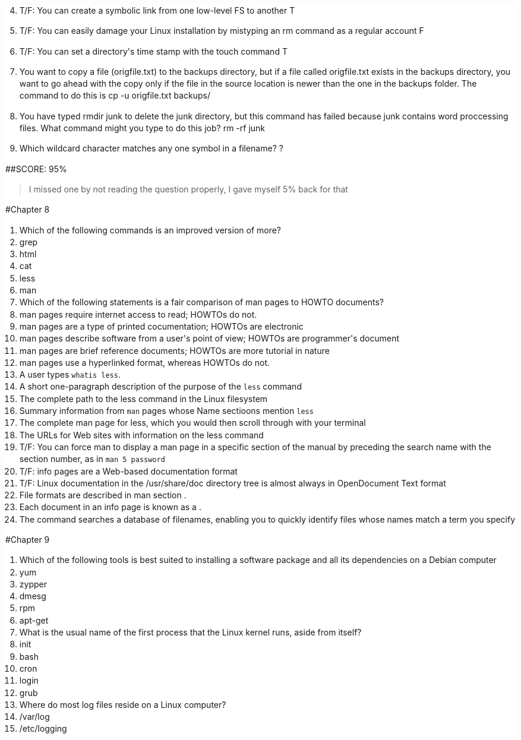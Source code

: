 4. T/F: You can create a symbolic link from one low-level FS to another T

5. T/F: You can easily damage your Linux installation by mistyping an rm command as a regular account     F

6. T/F: You can set a directory's time stamp with the touch command     T

7. You want to copy a file (origfile.txt) to the backups directory, but if a file called origfile.txt exists in the backups directory, you want to go ahead with the copy only if the file in the source location is newer than the one in the backups folder. The command to do this is cp -u  origfile.txt backups/

8. You have typed rmdir junk to delete the junk directory, but this command has failed because junk contains word proccessing files. What command might you type to do this job?    rm -rf junk

9. Which wildcard character matches any one symbol in a filename?  ?

##SCORE: 95%
> I missed one by not reading the question properly, I gave myself 5% back for that

#Chapter 8

1. Which of the following commands is an improved version of more?
  1. grep
  1. html
  1. cat
  1. less
  1. man
1. Which of the following statements is a fair comparison of man pages to HOWTO documents?
  1. man pages require internet access to read; HOWTOs do not.
  1. man pages are a type of printed cocumentation; HOWTOs are electronic
  1. man pages describe software from a user's point of view; HOWTOs are programmer's document
  1. man pages are brief reference documents; HOWTOs are more tutorial in nature
  1. man pages use a hyperlinked format, whereas HOWTOs do not. 
1. A user types `whatis less`. 
  1. A short one-paragraph description of the purpose of the `less` command
  1. The complete path to the less command in the Linux filesystem
  1. Summary information from `man` pages whose Name sectioons mention `less`
  1. The complete man page for less, which you would then scroll through with your terminal
  1. The URLs for Web sites with information on the less command
1. T/F: You can force man to display a man page in a specific section of the manual by preceding the search name with the section number, as in `man 5 password`
1. T/F: info pages are a Web-based documentation format 
1. T/F: Linux documentation in the /usr/share/doc directory tree is almost always in OpenDocument Text format
1. File formats are described in man section         .
1. Each document in an info page is known as a           .
1. The              command searches a database of filenames, enabling you to quickly identify files whose names match a term you specify

#Chapter 9

1. Which of the following tools is best suited to installing a software package and all its dependencies on a Debian computer
  1. yum
  2. zypper
  3. dmesg
  4. rpm
  5. apt-get
2. What is the usual name of the first process that the Linux kernel runs, aside from itself?
  1. init
  2. bash
  3. cron
  4. login
  5. grub
3. Where do most log files reside on a Linux computer?
  1. /var/log
  2. /etc/logging
